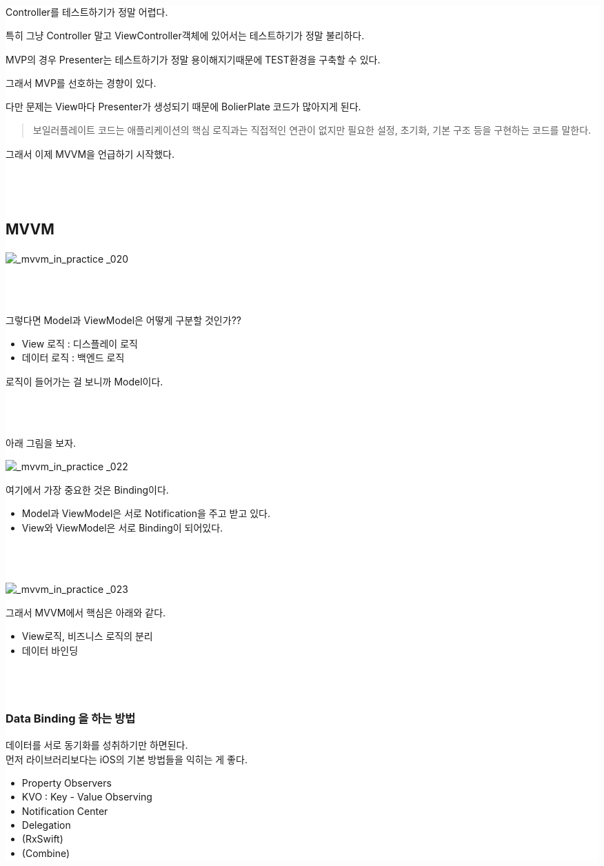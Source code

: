 Controller를 테스트하기가 정말 어렵다.  

특히 그냥 Controller 말고 ViewController객체에 있어서는 테스트하기가 정말 불리하다.   

MVP의 경우 Presenter는 테스트하기가 정말 용이해지기때문에 TEST환경을 구축할 수 있다.  

그래서 MVP를 선호하는 경향이 있다.  

다만 문제는 View마다 Presenter가 생성되기 때문에 BolierPlate 코드가 많아지게 된다. 
> 보일러플레이트 코드는 애플리케이션의 핵심 로직과는 직접적인 연관이 없지만 필요한 설정, 초기화, 기본 구조 등을 구현하는 코드를 말한다. 

그래서 이제 MVVM을 언급하기 시작했다.  

<br><br>

## MVVM

<img width="600" alt="_mvvm_in_practice _020" src="https://github.com/isGeekCode/TIL/assets/76529148/922a4845-180f-4010-9b9a-bb467e8facbe">


<br><br>

그렇다면 Model과 ViewModel은 어떻게 구분할 것인가??

- View 로직 : 디스플레이 로직
- 데이터 로직 : 백엔드 로직

로직이 들어가는 걸 보니까 Model이다.  

<br><br>

아래 그림을 보자.  

<img width="600" alt="_mvvm_in_practice _022" src="https://github.com/isGeekCode/TIL/assets/76529148/11293228-a643-41d5-bc0f-d6631d1434ae">

여기에서 가장 중요한 것은 Binding이다.  

- Model과 ViewModel은 서로 Notification을 주고 받고 있다.
- View와 ViewModel은 서로 Binding이 되어있다. 


<br><br>

<img width="600" alt="_mvvm_in_practice _023" src="https://github.com/isGeekCode/TIL/assets/76529148/d59dbe22-7167-4185-a2d2-c99f23cd747e">

<br>

그래서 MVVM에서 핵심은 아래와 같다.  

- View로직, 비즈니스 로직의 분리
- 데이터 바인딩

<br><br>

### Data Binding 을 하는 방법
데이터를 서로 동기화를 성취하기만 하면된다.  
먼저 라이브러리보다는 iOS의 기본 방법들을 익히는 게 좋다.
- Property Observers
- KVO : Key - Value Observing
- Notification Center
- Delegation
- (RxSwift)
- (Combine)
